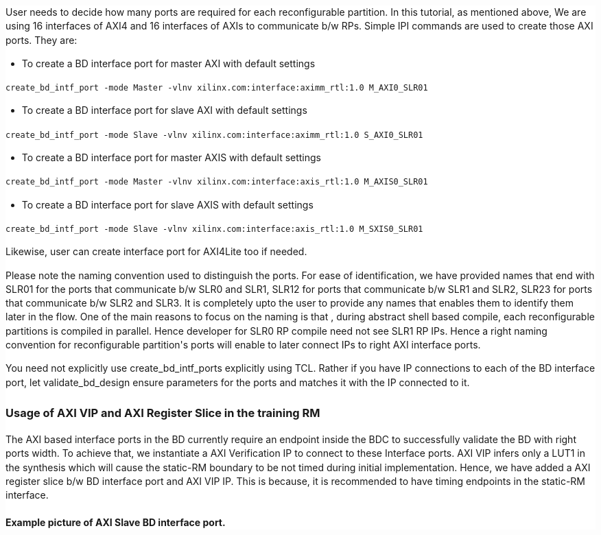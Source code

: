 User needs to decide how many ports are required for each reconfigurable partition. In this tutorial, as mentioned above, We are using 16 interfaces of AXI4 and 16 interfaces of AXIs to communicate b/w RPs. Simple IPI commands are used to create those AXI ports. They are:

- To create a BD interface port for master AXI with default settings

`create_bd_intf_port -mode Master -vlnv xilinx.com:interface:aximm_rtl:1.0 M_AXI0_SLR01`

- To create a BD interface port for slave AXI with default settings

`create_bd_intf_port -mode Slave -vlnv xilinx.com:interface:aximm_rtl:1.0 S_AXI0_SLR01`

- To create a BD interface port for master AXIS with default settings

`create_bd_intf_port -mode Master -vlnv xilinx.com:interface:axis_rtl:1.0 M_AXIS0_SLR01`

- To create a BD interface port for slave AXIS with default settings

`create_bd_intf_port -mode Slave -vlnv xilinx.com:interface:axis_rtl:1.0 M_SXIS0_SLR01`

Likewise, user can create interface port for AXI4Lite too if needed. 

Please note the naming convention used to distinguish the ports. For ease of identification, we have provided names that end with SLR01 for the ports that communicate b/w SLR0 and SLR1, SLR12 for ports that communicate b/w SLR1  and SLR2, SLR23 for ports that communicate b/w SLR2 and SLR3. It is completely upto the user to provide any names that enables them to identify them later in the flow. One of the main reasons to focus on the naming is that , during abstract shell based compile, each reconfigurable partitions is compiled in parallel. Hence developer for SLR0 RP compile need not see SLR1 RP IPs. Hence a right naming convention for reconfigurable partition's ports will enable to later connect IPs to right AXI interface ports. 

You need not explicitly use create_bd_intf_ports explicitly using TCL. Rather if you have IP connections to each of the BD interface port, let validate_bd_design ensure parameters for the ports and matches it with the IP connected to it. 

### Usage of AXI VIP and AXI Register Slice in the training RM

The AXI based interface ports in the BD currently require an endpoint inside the BDC to successfully validate the BD with right ports width. To achieve that, we instantiate a AXI Verification IP to connect to these Interface ports. AXI VIP infers only a LUT1 in the synthesis which will cause the static-RM boundary to be not timed during initial implementation. Hence, we have added a AXI register slice b/w BD interface port and AXI VIP IP. This is because, it is recommended to have timing endpoints in the static-RM interface.

#### Example picture of AXI Slave BD interface port.
<p align="center">